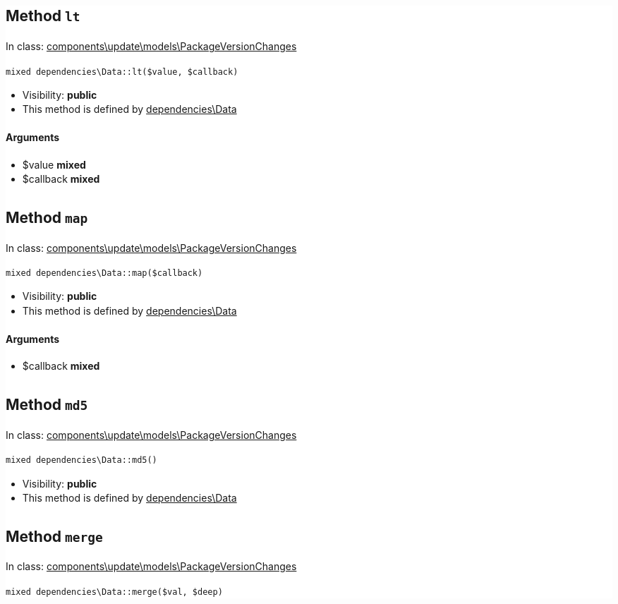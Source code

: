 ## Method `lt`
In class: [components\update\models\PackageVersionChanges](#top)

```
mixed dependencies\Data::lt($value, $callback)
```





* Visibility: **public**
* This method is defined by [dependencies\Data](../../../dependencies/Data.md)

#### Arguments

* $value **mixed**
* $callback **mixed**



## Method `map`
In class: [components\update\models\PackageVersionChanges](#top)

```
mixed dependencies\Data::map($callback)
```





* Visibility: **public**
* This method is defined by [dependencies\Data](../../../dependencies/Data.md)

#### Arguments

* $callback **mixed**



## Method `md5`
In class: [components\update\models\PackageVersionChanges](#top)

```
mixed dependencies\Data::md5()
```





* Visibility: **public**
* This method is defined by [dependencies\Data](../../../dependencies/Data.md)



## Method `merge`
In class: [components\update\models\PackageVersionChanges](#top)

```
mixed dependencies\Data::merge($val, $deep)
```
